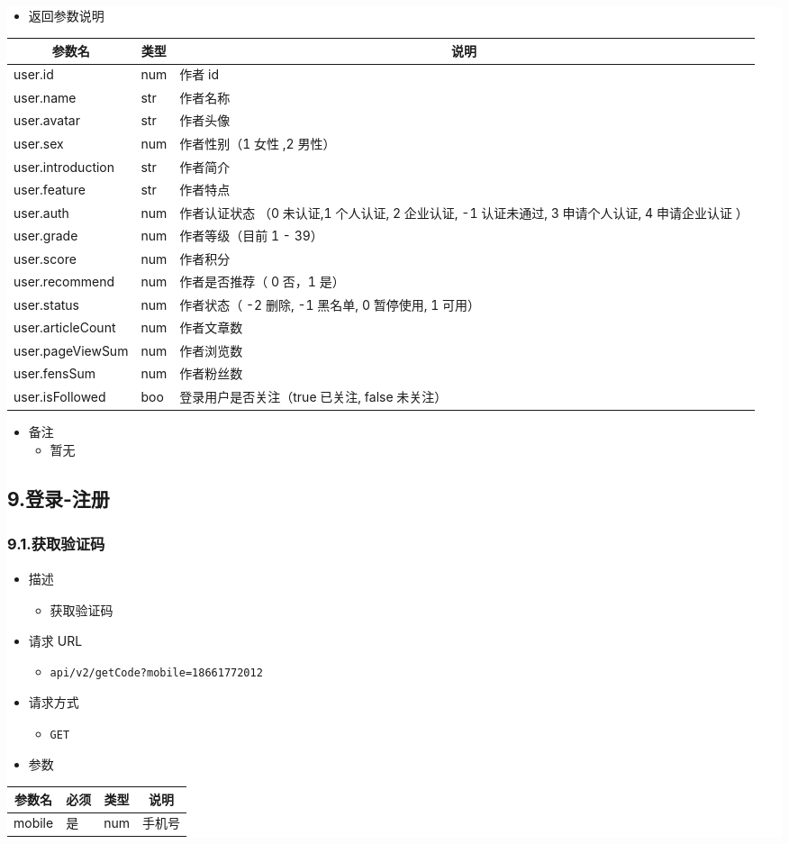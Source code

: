 - 返回参数说明

| 参数名            | 类型 | 说明                                                                                             |
| ----------------- | ---- | ------------------------------------------------------------------------------------------------ |
| user.id           | num  | 作者 id                                                                                          |
| user.name         | str  | 作者名称                                                                                         |
| user.avatar       | str  | 作者头像                                                                                         |
| user.sex          | num  | 作者性别（1 女性 ,2 男性）                                                                       |
| user.introduction | str  | 作者简介                                                                                         |
| user.feature      | str  | 作者特点                                                                                         |
| user.auth         | num  | 作者认证状态 （0 未认证,1 个人认证, 2 企业认证, -1 认证未通过, 3 申请个人认证, 4 申请企业认证 ） |
| user.grade        | num  | 作者等级（目前 1 - 39）                                                                          |
| user.score        | num  | 作者积分                                                                                         |
| user.recommend    | num  | 作者是否推荐（ 0 否，1 是）                                                                      |
| user.status       | num  | 作者状态（ -2 删除, -1 黑名单, 0 暂停使用, 1 可用）                                              |
| user.articleCount | num  | 作者文章数                                                                                       |
| user.pageViewSum  | num  | 作者浏览数                                                                                       |
| user.fensSum      | num  | 作者粉丝数                                                                                       |
| user.isFollowed   | boo  | 登录用户是否关注（true 已关注, false 未关注）                                                    |

- 备注
  - 暂无

## 9.登录-注册

### 9.1.获取验证码

- 描述

  - 获取验证码

- 请求 URL

  - `api/v2/getCode?mobile=18661772012`

- 请求方式

  - `GET`

- 参数

| 参数名 | 必须 | 类型 | 说明   |
| ------ | ---- | ---- | ------ |
| mobile | 是   | num  | 手机号 |
